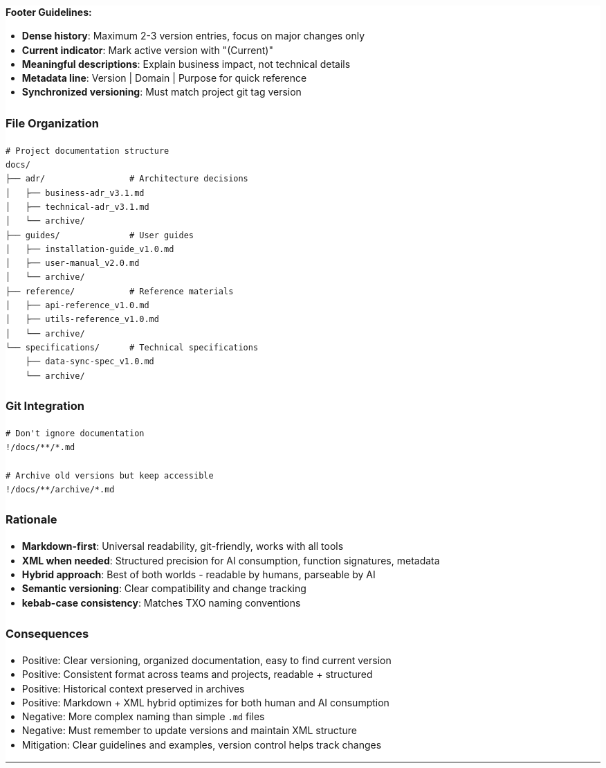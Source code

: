 **Footer Guidelines:**

- **Dense history**: Maximum 2-3 version entries, focus on major changes only
- **Current indicator**: Mark active version with "(Current)"
- **Meaningful descriptions**: Explain business impact, not technical details
- **Metadata line**: Version | Domain | Purpose for quick reference
- **Synchronized versioning**: Must match project git tag version

### File Organization

```text
# Project documentation structure
docs/
├── adr/                 # Architecture decisions
│   ├── business-adr_v3.1.md
│   ├── technical-adr_v3.1.md
│   └── archive/
├── guides/              # User guides
│   ├── installation-guide_v1.0.md
│   ├── user-manual_v2.0.md
│   └── archive/
├── reference/           # Reference materials
│   ├── api-reference_v1.0.md
│   ├── utils-reference_v1.0.md
│   └── archive/
└── specifications/      # Technical specifications
    ├── data-sync-spec_v1.0.md
    └── archive/
```

### Git Integration

```gitignore
# Don't ignore documentation
!/docs/**/*.md

# Archive old versions but keep accessible
!/docs/**/archive/*.md
```

### Rationale

- **Markdown-first**: Universal readability, git-friendly, works with all tools
- **XML when needed**: Structured precision for AI consumption, function signatures, metadata
- **Hybrid approach**: Best of both worlds - readable by humans, parseable by AI
- **Semantic versioning**: Clear compatibility and change tracking
- **kebab-case consistency**: Matches TXO naming conventions

### Consequences

- Positive: Clear versioning, organized documentation, easy to find current version
- Positive: Consistent format across teams and projects, readable + structured
- Positive: Historical context preserved in archives
- Positive: Markdown + XML hybrid optimizes for both human and AI consumption
- Negative: More complex naming than simple `.md` files
- Negative: Must remember to update versions and maintain XML structure
- Mitigation: Clear guidelines and examples, version control helps track changes

---